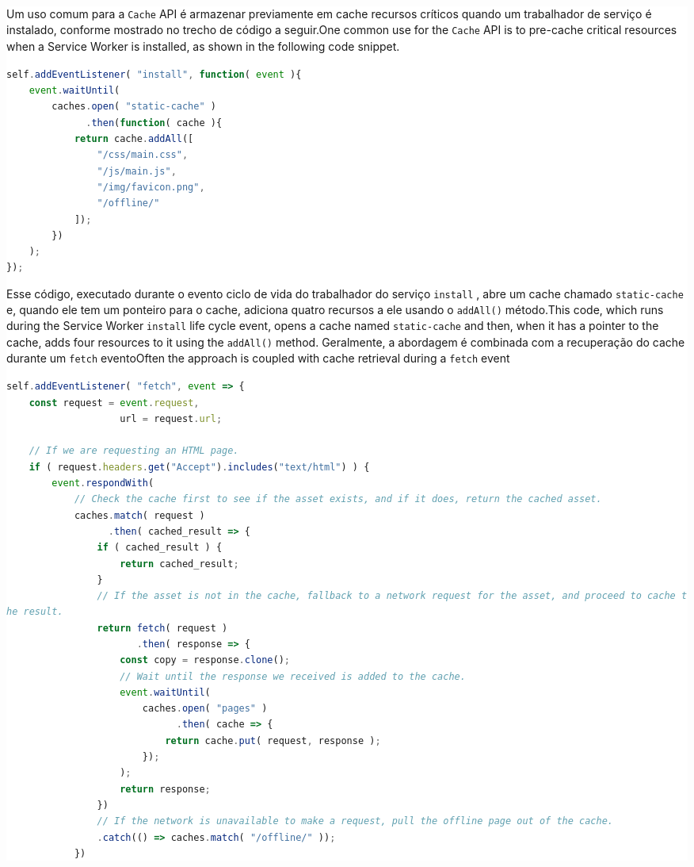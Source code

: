 <span data-ttu-id="f5c8d-111">Um uso comum para a `Cache` API é armazenar previamente em cache recursos críticos quando um trabalhador de serviço é instalado, conforme mostrado no trecho de código a seguir.</span><span class="sxs-lookup"><span data-stu-id="f5c8d-111">One common use for the `Cache` API is to pre-cache critical resources when a Service Worker is installed, as shown in the following code snippet.</span></span>  

```javascript
self.addEventListener( "install", function( event ){
    event.waitUntil(
        caches.open( "static-cache" )
              .then(function( cache ){
            return cache.addAll([
                "/css/main.css",
                "/js/main.js",
                "/img/favicon.png",
                "/offline/"
            ]);
        })
    );
});
```  

<span data-ttu-id="f5c8d-112">Esse código, executado durante o evento ciclo de vida do trabalhador do serviço `install` , abre um cache chamado `static-cache` e, quando ele tem um ponteiro para o cache, adiciona quatro recursos a ele usando o `addAll()` método.</span><span class="sxs-lookup"><span data-stu-id="f5c8d-112">This code, which runs during the Service Worker `install` life cycle event, opens a cache named `static-cache` and then, when it has a pointer to the cache, adds four resources to it using the `addAll()` method.</span></span>  <span data-ttu-id="f5c8d-113">Geralmente, a abordagem é combinada com a recuperação do cache durante um `fetch` evento</span><span class="sxs-lookup"><span data-stu-id="f5c8d-113">Often the approach is coupled with cache retrieval during a `fetch` event</span></span>   

```javascript
self.addEventListener( "fetch", event => {
    const request = event.request,
                    url = request.url;
    
    // If we are requesting an HTML page.
    if ( request.headers.get("Accept").includes("text/html") ) {
        event.respondWith(
            // Check the cache first to see if the asset exists, and if it does, return the cached asset.
            caches.match( request )
                  .then( cached_result => {
                if ( cached_result ) {
                    return cached_result;
                }
                // If the asset is not in the cache, fallback to a network request for the asset, and proceed to cache the result.
                return fetch( request )
                       .then( response => {
                    const copy = response.clone();
                    // Wait until the response we received is added to the cache.
                    event.waitUntil(
                        caches.open( "pages" )
                              .then( cache => {
                            return cache.put( request, response );
                        });
                    );
                    return response;
                })
                // If the network is unavailable to make a request, pull the offline page out of the cache.
                .catch(() => caches.match( "/offline/" ));
            })
```